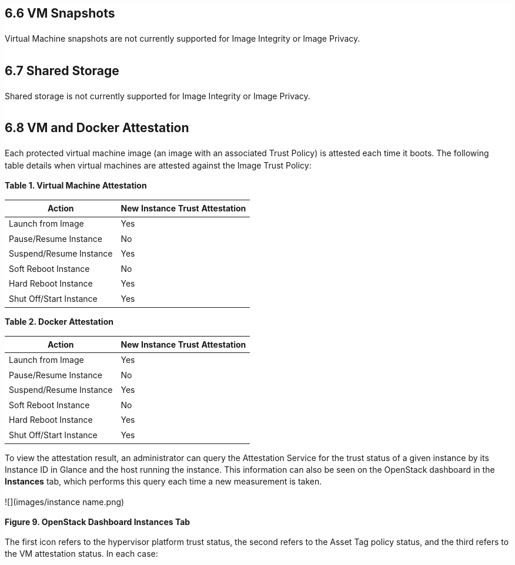 ## 6.6 VM Snapshots
Virtual Machine snapshots are not currently supported for Image Integrity or Image Privacy.

## 6.7 Shared Storage
Shared storage is not currently supported for Image Integrity or Image Privacy.

## 6.8 VM and Docker Attestation
Each protected virtual machine image (an image with an associated Trust Policy) is attested each time it boots. The following table details when virtual machines are attested against the Image Trust Policy:

**Table 1. Virtual Machine Attestation**

| Action                  | New Instance Trust Attestation |
|-------------------------|--------------------------------|
| Launch from Image       |               Yes              |
| Pause/Resume Instance   |               No               |
| Suspend/Resume Instance |               Yes              |
| Soft Reboot Instance    |               No               |
| Hard Reboot Instance    |               Yes              |
| Shut Off/Start Instance |               Yes              |

**Table 2. Docker Attestation**

| Action                  | New Instance Trust Attestation |
|-------------------------|--------------------------------|
| Launch from Image       |               Yes              |
| Pause/Resume Instance   |               No               |
| Suspend/Resume Instance |               Yes              |
| Soft Reboot Instance    |               No               |
| Hard Reboot Instance    |               Yes              |
| Shut Off/Start Instance |               Yes              |

To view the attestation result, an administrator can query the Attestation Service for the trust status of a given instance by its Instance ID in Glance and the host running the instance. This information can also be seen on the OpenStack dashboard in the **Instances** tab, which performs this query each time a new measurement is taken.

![](images/instance name.png)

**Figure 9. OpenStack Dashboard Instances Tab**

The first icon refers to the hypervisor platform trust status, the second refers to the Asset Tag policy status, and the third refers to the VM attestation status. In each case:
